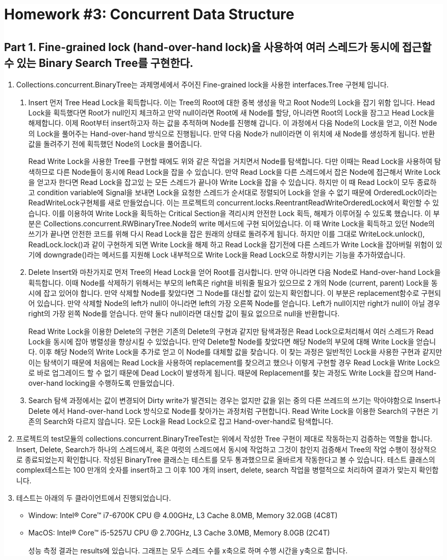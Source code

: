 # Homework #3: Concurrent Data Structure

## Part 1. Fine-grained lock (hand-over-hand lock)을 사용하여 여러 스레드가 동시에 접근할 수 있는 Binary Search Tree를 구현한다.

1. Collections.concurrent.BinaryTree는 과제명세에서 주어진 Fine-grained lock을 사용한 interfaces.Tree 구현체 입니다.

   1. Insert
      먼저 Tree Head Lock을 획득합니다. 이는 Tree의 Root에 대한 중복 생성을 막고 Root Node의 Lock을 잡기 위함 입니다. Head Lock을 획득했다면 Root가 null인지 체크하고 만약 null이라면 Root에 새 Node를 할당, 아니라면 Root의 Lock을 잠그고 Head Lock을 해제합니다. 이제 Root부터 insert하고자 하는 값을 추적하며 Node를 진행해 갑니다. 이 과정에서 다음 Node의 Lock을 얻고, 이전 Node의 Lock을 풀어주는 Hand-over-hand 방식으로 진행됩니다. 만약 다음 Node가 null이라면 이 위치에 새 Node를 생성하게 됩니다. 반환 값을 돌려주기 전에 획득했던 Node의 Lock을 풀어줍니다. 

      Read Write Lock을 사용한 Tree를 구현할 때에도 위와 같은 작업을 거치면서 Node를 탐색합니다. 다만 이때는 Read Lock을 사용하여 탐색하므로 다른 Node들이 동시에 Read Lock을 잡을 수 있습니다. 만약 Read Lock을 다른 스레드에서 잡은 Node에 접근해서 Write Lock을 얻고자 한다면 Read Lock을 잡고있 는 모든 스레드가 끝나야 Write Lock을 잡을 수 있습니다. 하지만 이 때 Read Lock이 모두 종료하고 condition variable에 Signal을 보내면 Lock을 요청한 스레드가 순서대로 정렬되어 Lock을 얻을 수 없기 때문에 OrderedLock이라는 ReadWriteLock구현체를 새로 만들었습니다. 이는 프로젝트의 concurrent.locks.ReentrantReadWriteOrderedLock에서 확인할 수 있습니다. 이를 이용하여 Write Lock을 획득하는 Critical Section을 격리시켜 안전한 Lock 획득, 해제가 이루어질 수 있도록 했습니다. 이 부분은
      Collections.concurrent.RWBinaryTree.Node의 write 메서드에 구현 되어있습니다. 이 때 Write Lock을 획득하고 있던 Node의 쓰기가 끝나면 안전한 코드를 위해 다시 Read Lock을 잡은 원래의 상태로 돌려주게 됩니다. 하지만 이를 그대로 WriteLock.unlock(), ReadLock.lock()과 같이 구현하게 되면 Write Lock을 해제 하고 Read Lock을 잡기전에 다른 스레드가 Write Lock을 잡아버릴 위험이 있기에 downgrade()라는 메서드를 지원해 Lock 내부적으로 Write Lock을 Read Lock으로 하향시키는 기능을 추가하였습니다.

   2. Delete
      Insert와 마찬가지로 먼저 Tree의 Head Lock을 얻어 Root를 검사합니다. 만약 아니라면 다음 Node로 Hand-over-hand Lock을 획득합니다. 이때 Node를 삭제하기 위해서는 부모의 left혹은 right을 비워줄 필요가 있으므로 2 개의 Node (current, parent) Lock을 동시에 잡고 있어야 합니다. 만약 삭제할 Node를 찾았다면 그 Node를 대신할 값이 있는지 확인합니다. 이 부분은 replacement함수로 구현되어 있습니다. 만약 삭제할 Node의 left가 null이 아니라면 left의 가장 오른쪽 Node를 얻습니다. Left가 null이지만 right가 null이 아닐 경우 right의 가장 왼쪽 Node를 얻습니다. 만약 둘다 null이라면 대신할 값이 필요 없으므로 null을 반환합니다. 

      Read Write Lock을 이용한 Delete의 구현은 기존의 Delete의 구현과 같지만 탐색과정은 Read Lock으로처리해서 여러 스레드가 Read Lock을 동시에 잡아 병렬성을 향상시킬 수 있었습니다. 만약 Delete할 Node를 찾았다면 해당 Node의 부모에 대해 Write Lock을 얻습니다. 이후 해당 Node의 Write Lock을 추가로 얻고 이 Node를 대체할 값을 찾습니다. 이 찾는 과정은 일반적인 Lock을 사용한 구현과 같지만 이는 탐색이기 때문에 처음에는 Read Lock을 사용하여 replacement를 찾으려고 했으나 이렇게 구현할 경우 Read Lock을 Write Lock으로 바로 업그레이드 할 수 없기 때문에 Dead Lock이 발생하게 됩니다. 때문에 Replacement를 찾는 과정도 Write Lock을 잡으며 Hand-over-hand locking을 수행하도록 만들었습니다.

   3. Search
       탐색 과정에서는 값이 변경되어 Dirty write가 발견되는 경우는 없지만 값을 읽는 중의 다른 쓰레드의 쓰기는 막아야함으로 Insert나 Delete 에서 Hand-over-hand Lock 방식으로 Node를 찾아가는 과정처럼 구현합니다. Read Write Lock을 이용한 Search의 구현은 기존의 Search와 다르지 않습니다. 모든 Lock을 Read Lock으로 잡고 Hand-over-hand로 탐색합니다.

2. 프로젝트의 test모듈의 collections.concurrent.BinaryTreeTest는 위에서 작성한 Tree 구현이 제대로 작동하는지 검증하는 역할을 합니다. Insert, Delete, Search가 하나의 스레드에서, 혹은 여럿의 스레드에서 동시에 작업하고 그것이 참인지 검증해서 Tree의 작업 수행이 정상적으로 종료되었는지 확인합니다. 작성된 BinaryTree 클래스는 테스트를 모두 통과했으므로 올바르게 작동한다고 볼 수 있습니다. 테스트 클래스의 complex테스트는 100 만개의 숫자를 insert하고 그 이후 100 개의 insert, delete, search 작업을 병렬적으로 처리하여 결과가 맞는지 확인합니다.

3. 테스트는 아래의 두 클라이언트에서 진행되었습니다.

   - Window: Intel® Core™ i7-6700K CPU @ 4.00GHz, L3 Cache 8.0MB, Memory 32.0GB (4C8T)

   - MacOS: Intel® Core™ i5-5257U CPU @ 2.70GHz, L3 Cache 3.0MB, Memory 8.0GB (2C4T)

     성능 측정 결과는 results에 있습니다. 그래프는 모두 스레드 수를 x축으로 하며 수행 시간을 y축으로 합니다.
